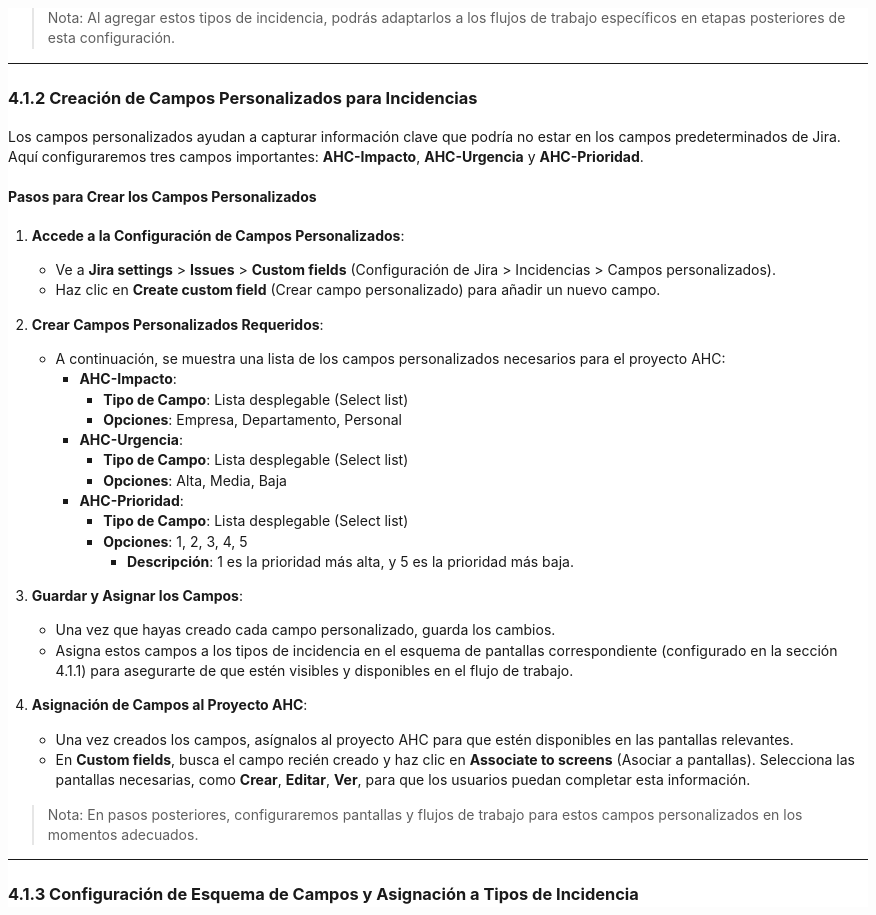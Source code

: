 
> Nota: Al agregar estos tipos de incidencia, podrás adaptarlos a los flujos de trabajo específicos en etapas posteriores de esta configuración.

---

### 4.1.2 Creación de Campos Personalizados para Incidencias

Los campos personalizados ayudan a capturar información clave que podría no estar en los campos predeterminados de Jira. Aquí configuraremos tres campos importantes: **AHC-Impacto**, **AHC-Urgencia** y **AHC-Prioridad**.

#### Pasos para Crear los Campos Personalizados

1. **Accede a la Configuración de Campos Personalizados**:
   - Ve a **Jira settings** > **Issues** > **Custom fields** (Configuración de Jira > Incidencias > Campos personalizados).
   - Haz clic en **Create custom field** (Crear campo personalizado) para añadir un nuevo campo.

2. **Crear Campos Personalizados Requeridos**:
   - A continuación, se muestra una lista de los campos personalizados necesarios para el proyecto AHC:
     - **AHC-Impacto**:
       - **Tipo de Campo**: Lista desplegable (Select list)
       - **Opciones**: Empresa, Departamento, Personal
     - **AHC-Urgencia**:
       - **Tipo de Campo**: Lista desplegable (Select list)
       - **Opciones**: Alta, Media, Baja
     - **AHC-Prioridad**:
       - **Tipo de Campo**: Lista desplegable (Select list)
       - **Opciones**: 1, 2, 3, 4, 5
         - **Descripción**: 1 es la prioridad más alta, y 5 es la prioridad más baja.

3. **Guardar y Asignar los Campos**:
   - Una vez que hayas creado cada campo personalizado, guarda los cambios.
   - Asigna estos campos a los tipos de incidencia en el esquema de pantallas correspondiente (configurado en la sección 4.1.1) para asegurarte de que estén visibles y disponibles en el flujo de trabajo.

4. **Asignación de Campos al Proyecto AHC**:
   - Una vez creados los campos, asígnalos al proyecto AHC para que estén disponibles en las pantallas relevantes.
   - En **Custom fields**, busca el campo recién creado y haz clic en **Associate to screens** (Asociar a pantallas). Selecciona las pantallas necesarias, como **Crear**, **Editar**, **Ver**, para que los usuarios puedan completar esta información.

> Nota: En pasos posteriores, configuraremos pantallas y flujos de trabajo para estos campos personalizados en los momentos adecuados.

---

### 4.1.3 Configuración de Esquema de Campos y Asignación a Tipos de Incidencia
